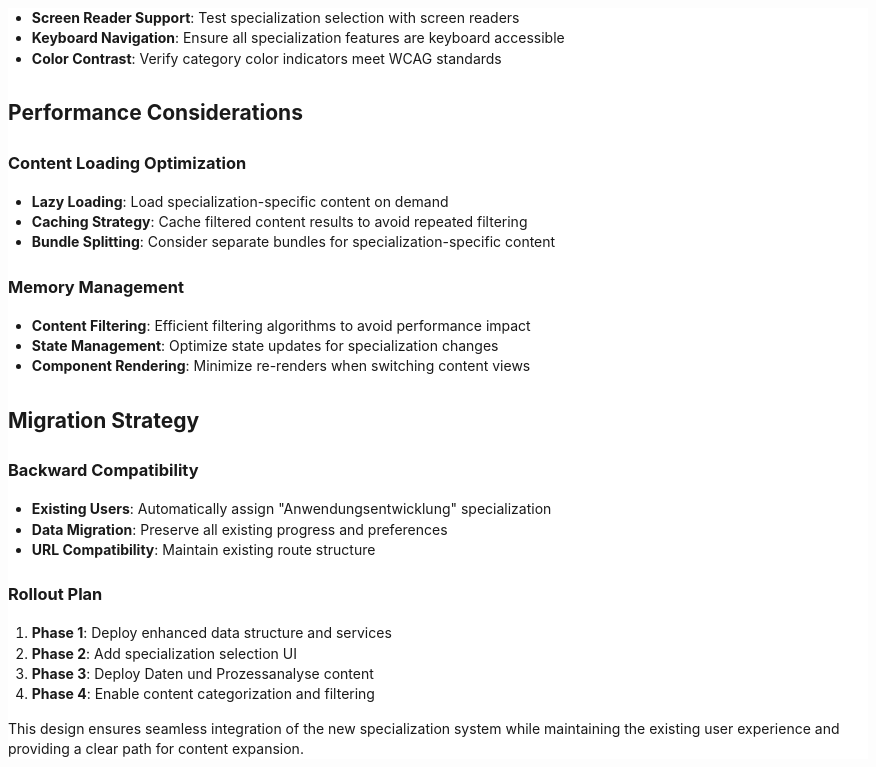 - **Screen Reader Support**: Test specialization selection with screen readers
- **Keyboard Navigation**: Ensure all specialization features are keyboard accessible
- **Color Contrast**: Verify category color indicators meet WCAG standards

## Performance Considerations

### Content Loading Optimization

- **Lazy Loading**: Load specialization-specific content on demand
- **Caching Strategy**: Cache filtered content results to avoid repeated filtering
- **Bundle Splitting**: Consider separate bundles for specialization-specific content

### Memory Management

- **Content Filtering**: Efficient filtering algorithms to avoid performance impact
- **State Management**: Optimize state updates for specialization changes
- **Component Rendering**: Minimize re-renders when switching content views

## Migration Strategy

### Backward Compatibility

- **Existing Users**: Automatically assign "Anwendungsentwicklung" specialization
- **Data Migration**: Preserve all existing progress and preferences
- **URL Compatibility**: Maintain existing route structure

### Rollout Plan

1. **Phase 1**: Deploy enhanced data structure and services
2. **Phase 2**: Add specialization selection UI
3. **Phase 3**: Deploy Daten und Prozessanalyse content
4. **Phase 4**: Enable content categorization and filtering

This design ensures seamless integration of the new specialization system while maintaining the existing user experience and providing a clear path for content expansion.